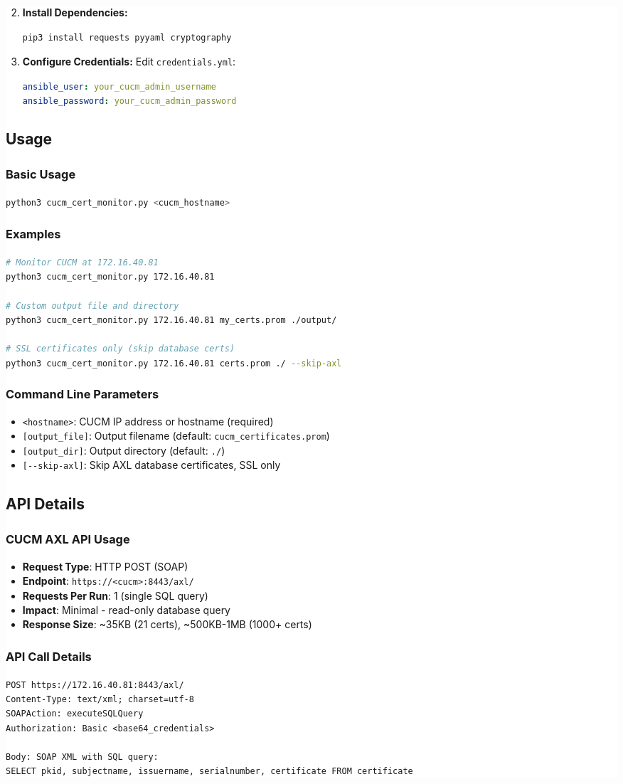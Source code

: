 2. **Install Dependencies:**
   ```bash
   pip3 install requests pyyaml cryptography
   ```

3. **Configure Credentials:**
   Edit `credentials.yml`:
   ```yaml
   ansible_user: your_cucm_admin_username
   ansible_password: your_cucm_admin_password
   ```

## Usage

### Basic Usage
```bash
python3 cucm_cert_monitor.py <cucm_hostname>
```

### Examples
```bash
# Monitor CUCM at 172.16.40.81
python3 cucm_cert_monitor.py 172.16.40.81

# Custom output file and directory
python3 cucm_cert_monitor.py 172.16.40.81 my_certs.prom ./output/

# SSL certificates only (skip database certs)
python3 cucm_cert_monitor.py 172.16.40.81 certs.prom ./ --skip-axl
```

### Command Line Parameters
- `<hostname>`: CUCM IP address or hostname (required)
- `[output_file]`: Output filename (default: `cucm_certificates.prom`)
- `[output_dir]`: Output directory (default: `./`)
- `[--skip-axl]`: Skip AXL database certificates, SSL only

## API Details

### CUCM AXL API Usage
- **Request Type**: HTTP POST (SOAP)
- **Endpoint**: `https://<cucm>:8443/axl/`
- **Requests Per Run**: 1 (single SQL query)
- **Impact**: Minimal - read-only database query
- **Response Size**: ~35KB (21 certs), ~500KB-1MB (1000+ certs)

### API Call Details
```http
POST https://172.16.40.81:8443/axl/
Content-Type: text/xml; charset=utf-8
SOAPAction: executeSQLQuery
Authorization: Basic <base64_credentials>

Body: SOAP XML with SQL query:
SELECT pkid, subjectname, issuername, serialnumber, certificate FROM certificate
```
